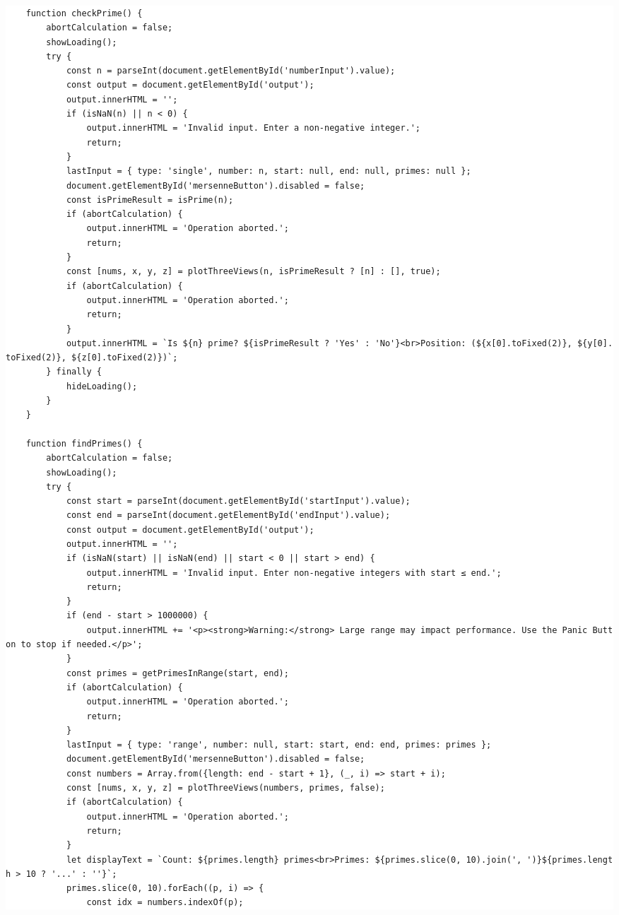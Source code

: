 
        function checkPrime() {
            abortCalculation = false;
            showLoading();
            try {
                const n = parseInt(document.getElementById('numberInput').value);
                const output = document.getElementById('output');
                output.innerHTML = '';
                if (isNaN(n) || n < 0) {
                    output.innerHTML = 'Invalid input. Enter a non-negative integer.';
                    return;
                }
                lastInput = { type: 'single', number: n, start: null, end: null, primes: null };
                document.getElementById('mersenneButton').disabled = false;
                const isPrimeResult = isPrime(n);
                if (abortCalculation) {
                    output.innerHTML = 'Operation aborted.';
                    return;
                }
                const [nums, x, y, z] = plotThreeViews(n, isPrimeResult ? [n] : [], true);
                if (abortCalculation) {
                    output.innerHTML = 'Operation aborted.';
                    return;
                }
                output.innerHTML = `Is ${n} prime? ${isPrimeResult ? 'Yes' : 'No'}<br>Position: (${x[0].toFixed(2)}, ${y[0].toFixed(2)}, ${z[0].toFixed(2)})`;
            } finally {
                hideLoading();
            }
        }

        function findPrimes() {
            abortCalculation = false;
            showLoading();
            try {
                const start = parseInt(document.getElementById('startInput').value);
                const end = parseInt(document.getElementById('endInput').value);
                const output = document.getElementById('output');
                output.innerHTML = '';
                if (isNaN(start) || isNaN(end) || start < 0 || start > end) {
                    output.innerHTML = 'Invalid input. Enter non-negative integers with start ≤ end.';
                    return;
                }
                if (end - start > 1000000) {
                    output.innerHTML += '<p><strong>Warning:</strong> Large range may impact performance. Use the Panic Button to stop if needed.</p>';
                }
                const primes = getPrimesInRange(start, end);
                if (abortCalculation) {
                    output.innerHTML = 'Operation aborted.';
                    return;
                }
                lastInput = { type: 'range', number: null, start: start, end: end, primes: primes };
                document.getElementById('mersenneButton').disabled = false;
                const numbers = Array.from({length: end - start + 1}, (_, i) => start + i);
                const [nums, x, y, z] = plotThreeViews(numbers, primes, false);
                if (abortCalculation) {
                    output.innerHTML = 'Operation aborted.';
                    return;
                }
                let displayText = `Count: ${primes.length} primes<br>Primes: ${primes.slice(0, 10).join(', ')}${primes.length > 10 ? '...' : ''}`;
                primes.slice(0, 10).forEach((p, i) => {
                    const idx = numbers.indexOf(p);
